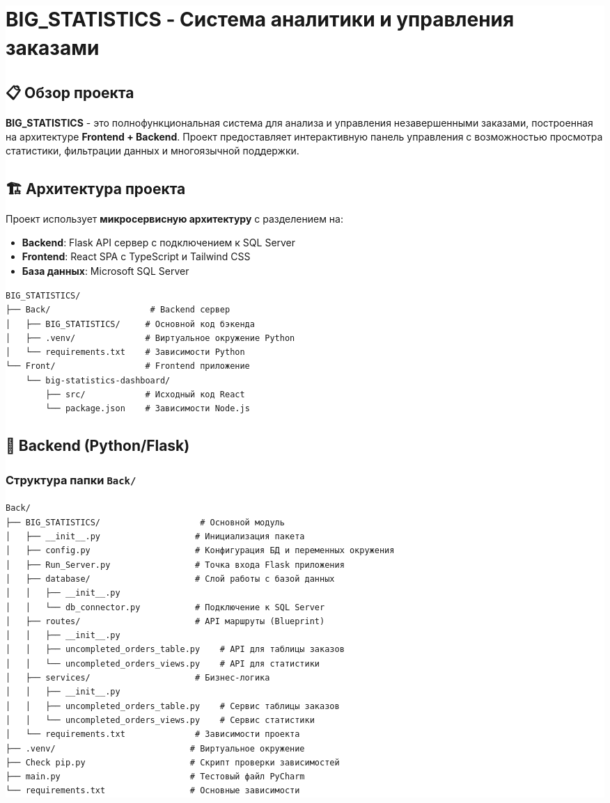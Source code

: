 # BIG_STATISTICS - Система аналитики и управления заказами

## 📋 Обзор проекта

**BIG_STATISTICS** - это полнофункциональная система для анализа и управления незавершенными заказами, построенная на архитектуре **Frontend + Backend**. Проект предоставляет интерактивную панель управления с возможностью просмотра статистики, фильтрации данных и многоязычной поддержки.

## 🏗️ Архитектура проекта

Проект использует **микросервисную архитектуру** с разделением на:
- **Backend**: Flask API сервер с подключением к SQL Server
- **Frontend**: React SPA с TypeScript и Tailwind CSS
- **База данных**: Microsoft SQL Server

```
BIG_STATISTICS/
├── Back/                    # Backend сервер
│   ├── BIG_STATISTICS/     # Основной код бэкенда
│   ├── .venv/              # Виртуальное окружение Python
│   └── requirements.txt    # Зависимости Python
└── Front/                  # Frontend приложение
    └── big-statistics-dashboard/
        ├── src/            # Исходный код React
        └── package.json    # Зависимости Node.js
```

## 🔧 Backend (Python/Flask)

### Структура папки `Back/`

```
Back/
├── BIG_STATISTICS/                    # Основной модуль
│   ├── __init__.py                   # Инициализация пакета
│   ├── config.py                     # Конфигурация БД и переменных окружения
│   ├── Run_Server.py                 # Точка входа Flask приложения
│   ├── database/                     # Слой работы с базой данных
│   │   ├── __init__.py
│   │   └── db_connector.py           # Подключение к SQL Server
│   ├── routes/                       # API маршруты (Blueprint)
│   │   ├── __init__.py
│   │   ├── uncompleted_orders_table.py    # API для таблицы заказов
│   │   └── uncompleted_orders_views.py    # API для статистики
│   ├── services/                     # Бизнес-логика
│   │   ├── __init__.py
│   │   ├── uncompleted_orders_table.py    # Сервис таблицы заказов
│   │   └── uncompleted_orders_views.py    # Сервис статистики
│   └── requirements.txt              # Зависимости проекта
├── .venv/                           # Виртуальное окружение
├── Check pip.py                     # Скрипт проверки зависимостей
├── main.py                          # Тестовый файл PyCharm
└── requirements.txt                 # Основные зависимости
```
